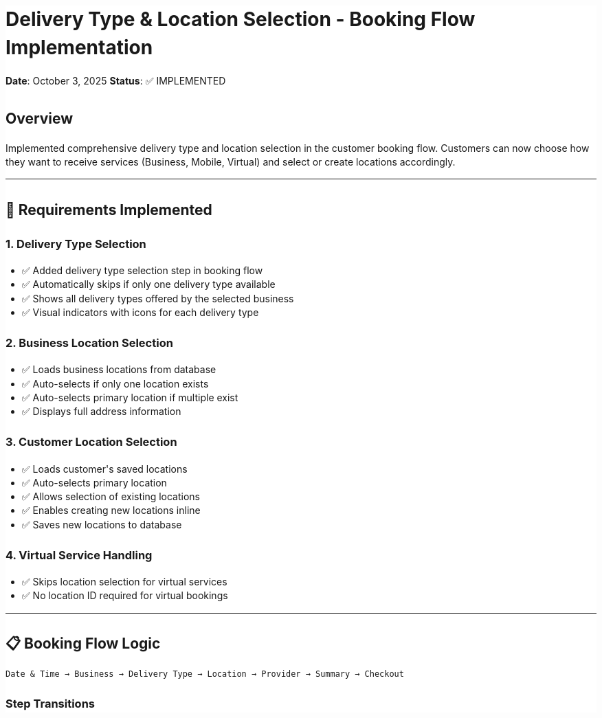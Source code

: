 # Delivery Type & Location Selection - Booking Flow Implementation

**Date**: October 3, 2025
**Status**: ✅ IMPLEMENTED

## Overview

Implemented comprehensive delivery type and location selection in the customer booking flow. Customers can now choose how they want to receive services (Business, Mobile, Virtual) and select or create locations accordingly.

---

## 🎯 Requirements Implemented

### 1. **Delivery Type Selection**
- ✅ Added delivery type selection step in booking flow
- ✅ Automatically skips if only one delivery type available
- ✅ Shows all delivery types offered by the selected business
- ✅ Visual indicators with icons for each delivery type

### 2. **Business Location Selection**
- ✅ Loads business locations from database
- ✅ Auto-selects if only one location exists
- ✅ Auto-selects primary location if multiple exist
- ✅ Displays full address information

### 3. **Customer Location Selection**
- ✅ Loads customer's saved locations
- ✅ Auto-selects primary location
- ✅ Allows selection of existing locations
- ✅ Enables creating new locations inline
- ✅ Saves new locations to database

### 4. **Virtual Service Handling**
- ✅ Skips location selection for virtual services
- ✅ No location ID required for virtual bookings

---

## 📋 Booking Flow Logic

```
Date & Time → Business → Delivery Type → Location → Provider → Summary → Checkout
```

### Step Transitions

